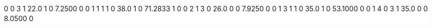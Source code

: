   </thead>
  <tbody>
    <tr>
      <th>0</th>
      <td>0</td>
      <td>3</td>
      <td>1</td>
      <td>22.0</td>
      <td>1</td>
      <td>0</td>
      <td>7.2500</td>
      <td>0</td>
      <td>0</td>
      <td>1</td>
    </tr>
    <tr>
      <th>1</th>
      <td>1</td>
      <td>1</td>
      <td>0</td>
      <td>38.0</td>
      <td>1</td>
      <td>0</td>
      <td>71.2833</td>
      <td>1</td>
      <td>0</td>
      <td>0</td>
    </tr>
    <tr>
      <th>2</th>
      <td>1</td>
      <td>3</td>
      <td>0</td>
      <td>26.0</td>
      <td>0</td>
      <td>0</td>
      <td>7.9250</td>
      <td>0</td>
      <td>0</td>
      <td>1</td>
    </tr>
    <tr>
      <th>3</th>
      <td>1</td>
      <td>1</td>
      <td>0</td>
      <td>35.0</td>
      <td>1</td>
      <td>0</td>
      <td>53.1000</td>
      <td>0</td>
      <td>0</td>
      <td>1</td>
    </tr>
    <tr>
      <th>4</th>
      <td>0</td>
      <td>3</td>
      <td>1</td>
      <td>35.0</td>
      <td>0</td>
      <td>0</td>
      <td>8.0500</td>
      <td>0</td>